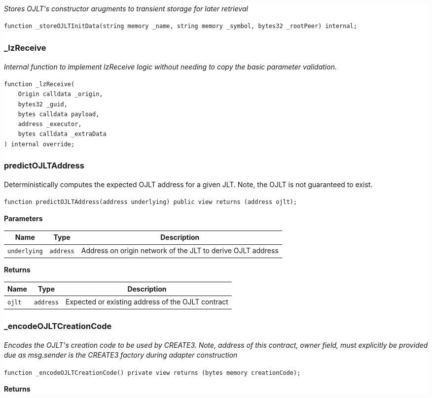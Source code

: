 *Stores OJLT's constructor arugments to transient storage for later retrieval*


```solidity
function _storeOJLTInitData(string memory _name, string memory _symbol, bytes32 _rootPeer) internal;
```

### _lzReceive

*Internal function to implement lzReceive logic without needing to copy the basic parameter validation.*


```solidity
function _lzReceive(
    Origin calldata _origin,
    bytes32 _guid,
    bytes calldata payload,
    address _executor,
    bytes calldata _extraData
) internal override;
```

### predictOJLTAddress

Deterministically computes the expected OJLT address for a given
JLT. Note, the OJLT is not guaranteed to exist.


```solidity
function predictOJLTAddress(address underlying) public view returns (address ojlt);
```
**Parameters**

|Name|Type|Description|
|----|----|-----------|
|`underlying`|`address`|Address on origin network of the JLT to derive OJLT address|

**Returns**

|Name|Type|Description|
|----|----|-----------|
|`ojlt`|`address`|Expected or existing address of the OJLT contract|


### _encodeOJLTCreationCode

*Encodes the OJLT's creation code to be used by CREATE3. Note, address
of this contract, owner field, must explicitly be provided due as msg.sender is
the CREATE3 factory during adapter construction*


```solidity
function _encodeOJLTCreationCode() private view returns (bytes memory creationCode);
```
**Returns**
